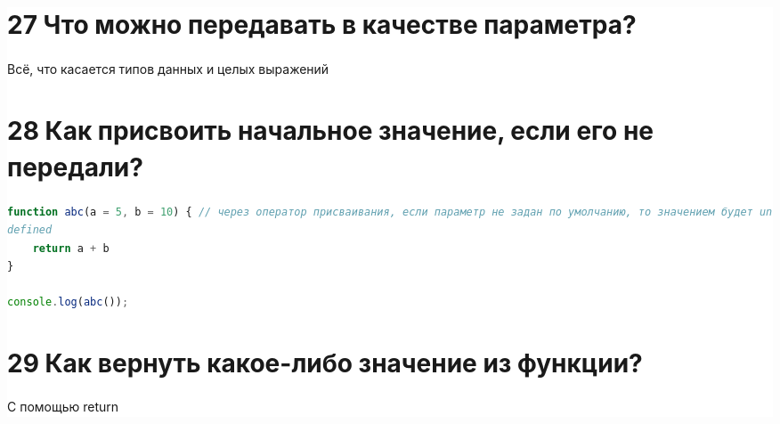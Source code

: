 
# 27 Что можно передавать в качестве параметра?
Всё, что касается типов данных и целых выражений


# 28 Как присвоить начальное значение, если его не передали?       
```js
function abc(a = 5, b = 10) { // через оператор присваивания, если параметр не задан по умолчанию, то значением будет undefined
    return a + b
}

console.log(abc());
```

# 29 Как вернуть какое-либо значение из функции?
С помощью return
